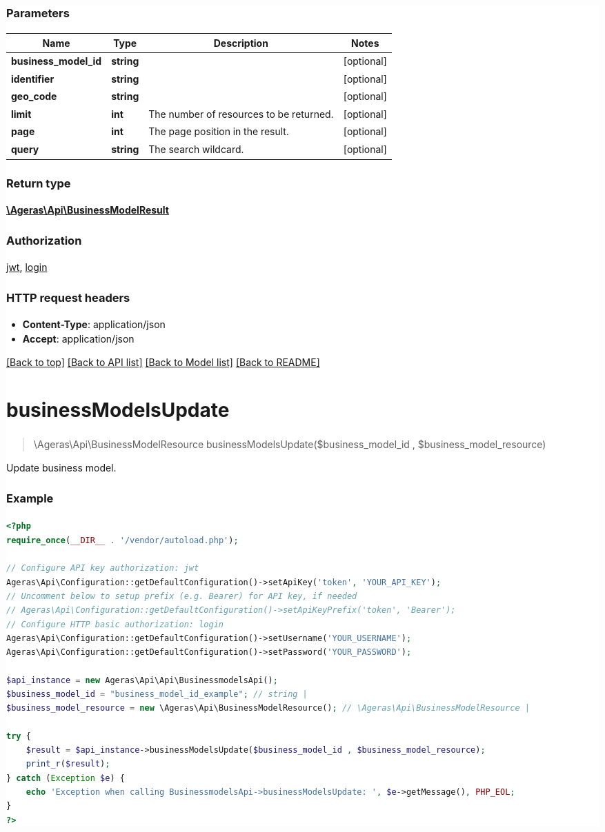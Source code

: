 ### Parameters

Name | Type | Description  | Notes
------------- | ------------- | ------------- | -------------
 **business_model_id** | **string**|  | [optional]
 **identifier** | **string**|  | [optional]
 **geo_code** | **string**|  | [optional]
 **limit** | **int**| The number of resources to be returned. | [optional]
 **page** | **int**| The page position in the result. | [optional]
 **query** | **string**| The search wildcard. | [optional]

### Return type

[**\Ageras\Api\BusinessModelResult**](../Model/BusinessModelResult.md)

### Authorization

[jwt](../../README.md#jwt), [login](../../README.md#login)

### HTTP request headers

 - **Content-Type**: application/json
 - **Accept**: application/json

[[Back to top]](#) [[Back to API list]](../../README.md#documentation-for-api-endpoints) [[Back to Model list]](../../README.md#documentation-for-models) [[Back to README]](../../README.md)

# **businessModelsUpdate**
> \Ageras\Api\BusinessModelResource businessModelsUpdate($business_model_id , $business_model_resource)

Update business model.

### Example
```php
<?php
require_once(__DIR__ . '/vendor/autoload.php');

// Configure API key authorization: jwt
Ageras\Api\Configuration::getDefaultConfiguration()->setApiKey('token', 'YOUR_API_KEY');
// Uncomment below to setup prefix (e.g. Bearer) for API key, if needed
// Ageras\Api\Configuration::getDefaultConfiguration()->setApiKeyPrefix('token', 'Bearer');
// Configure HTTP basic authorization: login
Ageras\Api\Configuration::getDefaultConfiguration()->setUsername('YOUR_USERNAME');
Ageras\Api\Configuration::getDefaultConfiguration()->setPassword('YOUR_PASSWORD');

$api_instance = new Ageras\Api\Api\BusinessmodelsApi();
$business_model_id = "business_model_id_example"; // string | 
$business_model_resource = new \Ageras\Api\BusinessModelResource(); // \Ageras\Api\BusinessModelResource | 

try {
    $result = $api_instance->businessModelsUpdate($business_model_id , $business_model_resource);
    print_r($result);
} catch (Exception $e) {
    echo 'Exception when calling BusinessmodelsApi->businessModelsUpdate: ', $e->getMessage(), PHP_EOL;
}
?>
```
